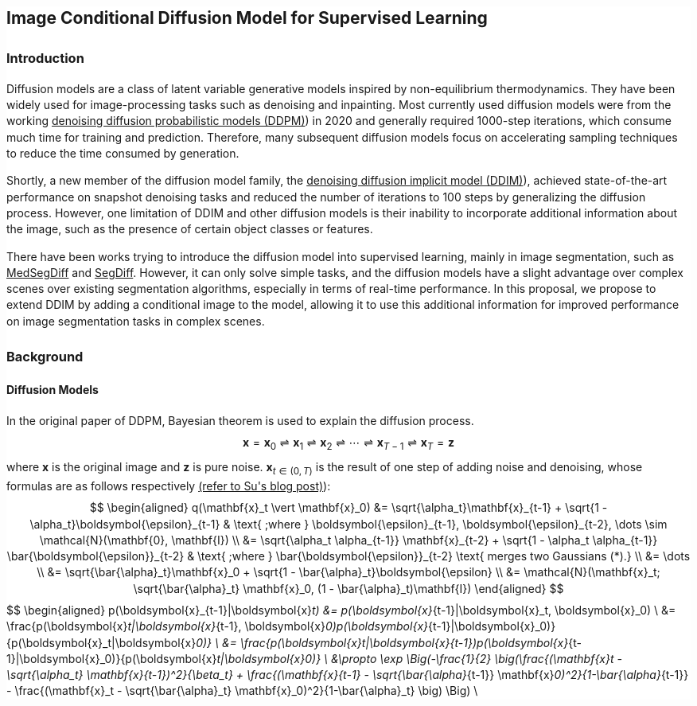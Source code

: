 ## Image Conditional Diffusion Model for Supervised Learning

### Introduction

Diffusion models are a class of latent variable generative models inspired by non-equilibrium thermodynamics. They have been widely used for image-processing tasks such as denoising and inpainting. Most currently used diffusion models were from the working [denoising diffusion probabilistic models (DDPM)](DDPM)) in 2020 and generally required 1000-step iterations, which consume much time for training and prediction. Therefore, many subsequent diffusion models focus on accelerating sampling techniques to reduce the time consumed by generation.

Shortly, a new member of the diffusion model family, the [denoising diffusion implicit model (DDIM)](DDIM)), achieved state-of-the-art performance on snapshot denoising tasks and reduced the number of iterations to 100 steps by generalizing the diffusion process. However, one limitation of DDIM and other diffusion models is their inability to incorporate additional information about the image, such as the presence of certain object classes or features. 

There have been works trying to introduce the diffusion model into supervised learning, mainly in image segmentation, such as [MedSegDiff](https://arxiv.org/abs/2211.00611) and [SegDiff](https://arxiv.org/abs/2112.00390). However, it can only solve simple tasks, and the diffusion models have a slight advantage over complex scenes over existing segmentation algorithms, especially in terms of real-time performance. In this proposal, we propose to extend DDIM by adding a conditional image to the model, allowing it to use this additional information for improved performance on image segmentation tasks in complex scenes.

### Background

#### Diffusion Models

In the original paper of DDPM, Bayesian theorem is used to explain the diffusion process. 
$$\boldsymbol{x} = \boldsymbol{x}_0 \rightleftharpoons \boldsymbol{x}_1 \rightleftharpoons \boldsymbol{x}_2 \rightleftharpoons \cdots \rightleftharpoons \boldsymbol{x}_{T-1} \rightleftharpoons \boldsymbol{x}_T = \boldsymbol{z}$$
where $\boldsymbol{x}$ is the original image and $\boldsymbol{z}$ is pure noise. $\boldsymbol{x}_{t\in  (0,T)}$ is the result of one step of adding noise and denoising, whose formulas are as follows respectively [(refer to Su's blog post)](refer%20to%20Su's%20blog%20post)): 
$$
\begin{aligned}
q(\mathbf{x}_t \vert \mathbf{x}_0)
&= \sqrt{\alpha_t}\mathbf{x}_{t-1} + \sqrt{1 - \alpha_t}\boldsymbol{\epsilon}_{t-1} & \text{ ;where } \boldsymbol{\epsilon}_{t-1}, \boldsymbol{\epsilon}_{t-2}, \dots \sim \mathcal{N}(\mathbf{0}, \mathbf{I}) \\
&= \sqrt{\alpha_t \alpha_{t-1}} \mathbf{x}_{t-2} + \sqrt{1 - \alpha_t \alpha_{t-1}} \bar{\boldsymbol{\epsilon}}_{t-2} & \text{ ;where } \bar{\boldsymbol{\epsilon}}_{t-2} \text{ merges two Gaussians (*).} \\
&= \dots \\
&= \sqrt{\bar{\alpha}_t}\mathbf{x}_0 + \sqrt{1 - \bar{\alpha}_t}\boldsymbol{\epsilon} \\
&= \mathcal{N}(\mathbf{x}_t; \sqrt{\bar{\alpha}_t} \mathbf{x}_0, (1 - \bar{\alpha}_t)\mathbf{I})
\end{aligned}
$$
$$
\begin{aligned}
p(\boldsymbol{x}_{t-1}|\boldsymbol{x}_t)
&= p(\boldsymbol{x}_{t-1}|\boldsymbol{x}_t, \boldsymbol{x}_0) \\
&= \frac{p(\boldsymbol{x}_t|\boldsymbol{x}_{t-1}, \boldsymbol{x}_0)p(\boldsymbol{x}_{t-1}|\boldsymbol{x}_0)}{p(\boldsymbol{x}_t|\boldsymbol{x}_0)} \\
&= \frac{p(\boldsymbol{x}_t|\boldsymbol{x}_{t-1})p(\boldsymbol{x}_{t-1}|\boldsymbol{x}_0)}{p(\boldsymbol{x}_t|\boldsymbol{x}_0)} \\
&\propto \exp \Big(-\frac{1}{2} \big(\frac{(\mathbf{x}_t - \sqrt{\alpha_t} \mathbf{x}_{t-1})^2}{\beta_t} + \frac{(\mathbf{x}_{t-1} - \sqrt{\bar{\alpha}_{t-1}} \mathbf{x}_0)^2}{1-\bar{\alpha}_{t-1}} - \frac{(\mathbf{x}_t - \sqrt{\bar{\alpha}_t} \mathbf{x}_0)^2}{1-\bar{\alpha}_t} \big) \Big) \\